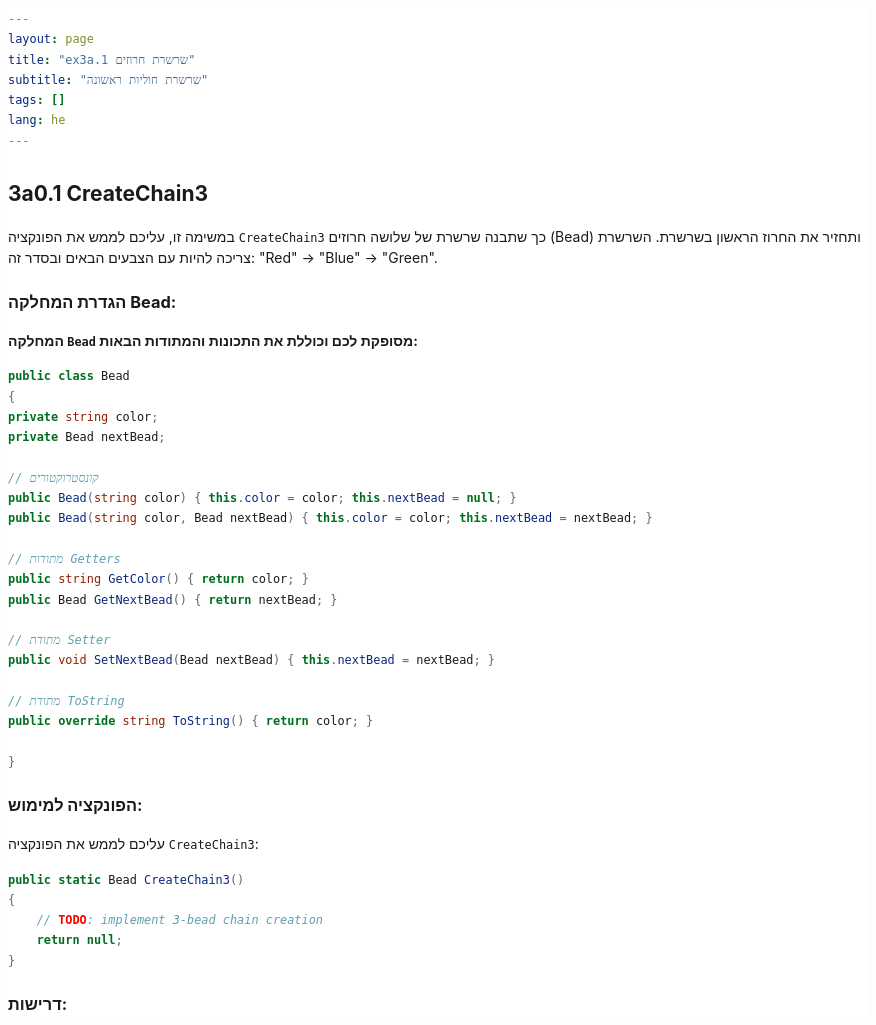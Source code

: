 ```yaml
---
layout: page
title: "ex3a.1 שרשרת חרוזים"
subtitle: "שרשרת חוליות ראשונה"
tags: []
lang: he
---
```



## 3a0.1 CreateChain3


במשימה זו, עליכם לממש את הפונקציה `CreateChain3` כך שתבנה שרשרת של שלושה חרוזים (Bead) ותחזיר את החרוז הראשון בשרשרת. השרשרת צריכה להיות עם הצבעים הבאים ובסדר זה: "Red" -> "Blue" -> "Green".

### הגדרת המחלקה Bead:

**המחלקה `Bead` מסופקת לכם וכוללת את התכונות והמתודות הבאות:**

```csharp
public class Bead
{
private string color;
private Bead nextBead;

// קונסטרוקטורים
public Bead(string color) { this.color = color; this.nextBead = null; }
public Bead(string color, Bead nextBead) { this.color = color; this.nextBead = nextBead; }

// מתודות Getters
public string GetColor() { return color; }
public Bead GetNextBead() { return nextBead; }

// מתודת Setter
public void SetNextBead(Bead nextBead) { this.nextBead = nextBead; }

// מתודת ToString
public override string ToString() { return color; }

}
```

### הפונקציה למימוש:

עליכם לממש את הפונקציה `CreateChain3`:

```csharp
public static Bead CreateChain3()
{
    // TODO: implement 3-bead chain creation
    return null;
}

```
### דרישות:
